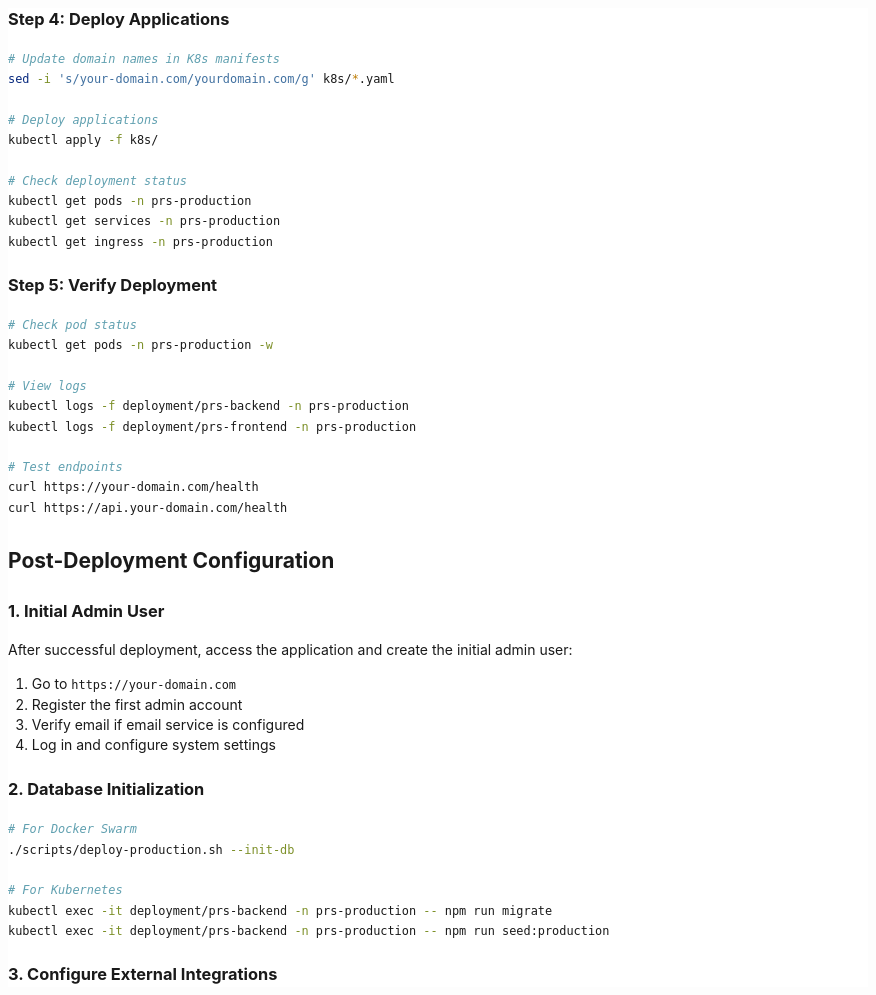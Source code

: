 ### Step 4: Deploy Applications

```bash
# Update domain names in K8s manifests
sed -i 's/your-domain.com/yourdomain.com/g' k8s/*.yaml

# Deploy applications
kubectl apply -f k8s/

# Check deployment status
kubectl get pods -n prs-production
kubectl get services -n prs-production
kubectl get ingress -n prs-production
```

### Step 5: Verify Deployment

```bash
# Check pod status
kubectl get pods -n prs-production -w

# View logs
kubectl logs -f deployment/prs-backend -n prs-production
kubectl logs -f deployment/prs-frontend -n prs-production

# Test endpoints
curl https://your-domain.com/health
curl https://api.your-domain.com/health
```

## Post-Deployment Configuration

### 1. Initial Admin User

After successful deployment, access the application and create the initial admin user:

1. Go to `https://your-domain.com`
2. Register the first admin account
3. Verify email if email service is configured
4. Log in and configure system settings

### 2. Database Initialization

```bash
# For Docker Swarm
./scripts/deploy-production.sh --init-db

# For Kubernetes
kubectl exec -it deployment/prs-backend -n prs-production -- npm run migrate
kubectl exec -it deployment/prs-backend -n prs-production -- npm run seed:production
```

### 3. Configure External Integrations
